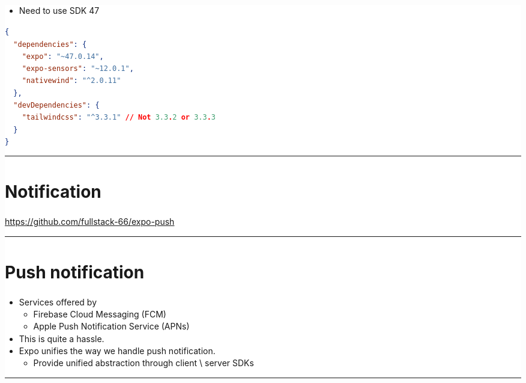 - Need to use SDK 47

```json
{
  "dependencies": {
    "expo": "~47.0.14",
    "expo-sensors": "~12.0.1",
    "nativewind": "^2.0.11"
  },
  "devDependencies": {
    "tailwindcss": "^3.3.1" // Not 3.3.2 or 3.3.3
  }
}
```

---

# Notification

https://github.com/fullstack-66/expo-push

---

# Push notification

- Services offered by
  - Firebase Cloud Messaging (FCM)
  - Apple Push Notification Service (APNs)
- This is quite a hassle.
- Expo unifies the way we handle push notification.
  - Provide unified abstraction through client \ server SDKs

---
